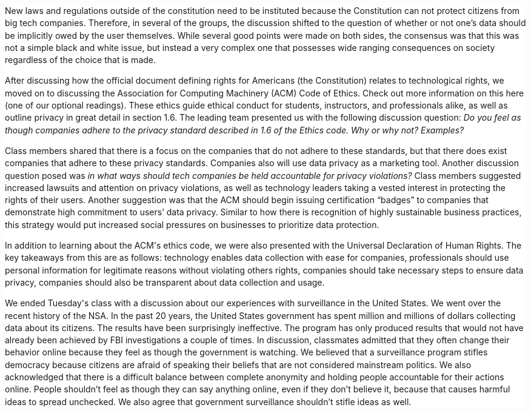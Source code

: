 New laws and regulations outside of the constitution need to be
instituted because the Constitution can not protect citizens from big
tech companies. Therefore, in several of the groups, the discussion
shifted to the question of whether or not one’s data should be
implicitly owed by the user themselves. While several good points were
made on both sides, the consensus was that this was not a simple black
and white issue, but instead a very complex one that possesses wide
ranging consequences on society regardless of the choice that is made.

After discussing how the official document defining rights for
Americans (the Constitution) relates to technological rights, we moved
on to discussing the Association for Computing Machinery (ACM) Code of
Ethics. Check out more information on this here (one of our optional
readings). These ethics guide ethical conduct for students,
instructors, and professionals alike, as well as outline privacy in
great detail in section 1.6. The leading team presented us with the
following discussion question: _Do you feel as though companies adhere
to the privacy standard described in 1.6 of the Ethics code. Why or
why not? Examples?_

Class members shared that there is a focus on the companies that do
not adhere to these standards, but that there does exist companies
that adhere to these privacy standards. Companies also will use data
privacy as a marketing tool. Another discussion question posed was _in
what ways should tech companies be held accountable for privacy
violations?_ Class members suggested increased lawsuits and attention
on privacy violations, as well as technology leaders taking a vested
interest in protecting the rights of their users. Another suggestion
was that the ACM should begin issuing certification “badges” to
companies that demonstrate high commitment to users’ data
privacy. Similar to how there is recognition of highly sustainable
business practices, this strategy would put increased social pressures
on businesses to prioritize data protection.

In addition to learning about the ACM's ethics code, we were also
presented with the Universal Declaration of Human Rights. The key
takeaways from this are as follows: technology enables data collection
with ease for companies, professionals should use personal information
for legitimate reasons without violating others rights, companies
should take necessary steps to ensure data privacy, companies should
also be transparent about data collection and usage.

We ended Tuesday's class with a discussion about our experiences with
surveillance in the United States. We went over the recent history of
the NSA. In the past 20 years, the United States government has spent
million and millions of dollars collecting data about its
citizens. The results have been surprisingly ineffective. The program
has only produced results that would not have already been achieved by
FBI investigations a couple of times.  In discussion, classmates
admitted that they often change their behavior online because they
feel as though the government is watching. We believed that a
surveillance program stifles democracy because citizens are afraid of
speaking their beliefs that are not considered mainstream politics. We
also acknowledged that there is a difficult balance between complete
anonymity and holding people accountable for their actions
online. People shouldn’t feel as though they can say anything online,
even if they don’t believe it, because that causes harmful ideas to
spread unchecked. We also agree that government surveillance shouldn’t
stifle ideas as well.
